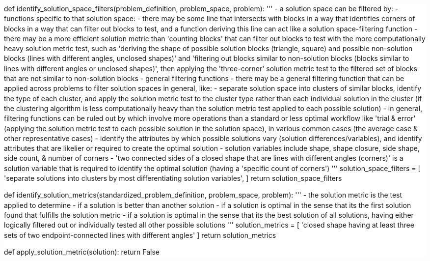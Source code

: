 def identify_solution_space_filters(problem_definition, problem_space, problem):
	'''
		- a solution space can be filtered by:
			- functions specific to that solution space:
				- there may be some line that intersects with blocks in a way that identifies corners of blocks in a way that can filter out blocks to test, and a function deriving this line can act like a solution space-filtering function
				- there may be a more efficient solution metric than 'counting blocks' that can filter out blocks to test with the more computationally heavy solution metric test, such as 'deriving the shape of possible solution blocks (triangle, square) and possible non-solution blocks (lines with different angles, unclosed shapes)' and 'filtering out blocks similar to non-solution blocks (blocks similar to lines with different angles or unclosed shapes)', then applying the 'three-corner' solution metric test to the filtered set of blocks that are not similar to non-solution blocks
			- general filtering functions
				- there may be a general filtering function that can be applied across problems to filter solution spaces in general, like:
					- separate solution space into clusters of similar blocks, identify the type of each cluster, and apply the solution metric test to the cluster type rather than each individual solution in the cluster (if the clustering algorithm is less computationally heavy than the solution metric test applied to each possible solution)
						- in general, filtering functions can be ruled out by which involve more operations than a standard or less optimal workflow like 'trial & error' (applying the solution metric test to each possible solution in the solution space), in various common cases (the average case & other representative cases)
					- identify the attributes by which possible solutions vary (solution differences/variables), and identify attributes that are likelier or required to create the optimal solution
						- solution variables include shape, shape closure, side shape, side count, & number of corners
						- 'two connected sides of a closed shape that are lines with different angles (corners)' is a solution variable that is required to identify the optimal solution (having a 'specific count of corners')
	'''
	solution_space_filters = [
		'separate solutions into clusters by most differentiating solution variables',
	]
	return solution_space_filters

def identify_solution_metrics(standardized_problem_definition, problem_space, problem):
	''' 
		- the solution metric is the test applied to determine 
			- if a solution is better than another solution
			- if a solution is optimal in the sense that its the first solution found that fulfills the solution metric 
			- if a solution is optimal in the sense that its the best solution of all solutions, having either logically filtered out or individually tested all other possible solutions
	'''
	solution_metrics = [
		'closed shape having at least three sets of two endpoint-connected lines with different angles'
	]
	return solution_metrics

def apply_solution_metric(solution):
	return False
